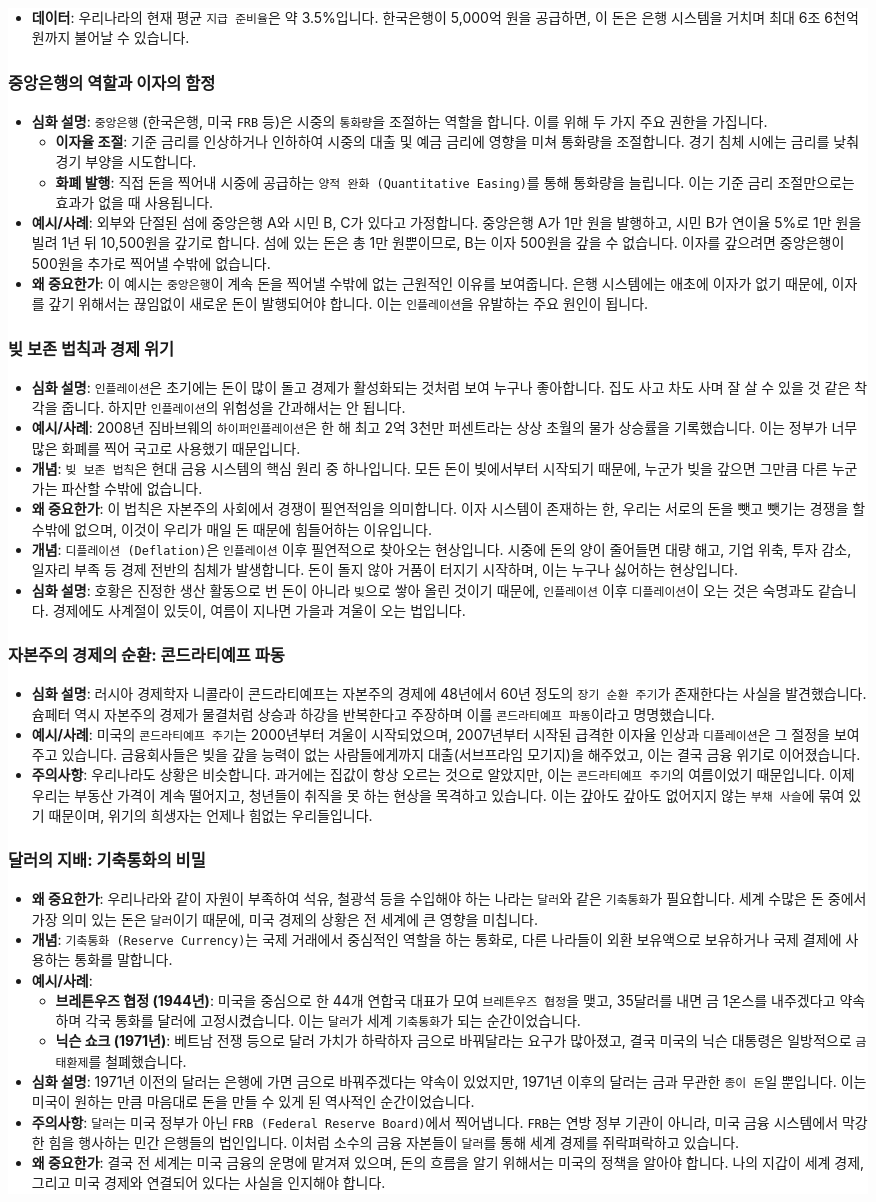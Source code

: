 *   **데이터**: 우리나라의 현재 평균 `지급 준비율`은 약 3.5%입니다. 한국은행이 5,000억 원을 공급하면, 이 돈은 은행 시스템을 거치며 최대 6조 6천억 원까지 불어날 수 있습니다.

### 중앙은행의 역할과 이자의 함정

*   **심화 설명**: `중앙은행` (한국은행, 미국 `FRB` 등)은 시중의 `통화량`을 조절하는 역할을 합니다. 이를 위해 두 가지 주요 권한을 가집니다.
    *   **이자율 조절**: 기준 금리를 인상하거나 인하하여 시중의 대출 및 예금 금리에 영향을 미쳐 통화량을 조절합니다. 경기 침체 시에는 금리를 낮춰 경기 부양을 시도합니다.
    *   **화폐 발행**: 직접 돈을 찍어내 시중에 공급하는 `양적 완화 (Quantitative Easing)`를 통해 통화량을 늘립니다. 이는 기준 금리 조절만으로는 효과가 없을 때 사용됩니다.
*   **예시/사례**: 외부와 단절된 섬에 중앙은행 A와 시민 B, C가 있다고 가정합니다. 중앙은행 A가 1만 원을 발행하고, 시민 B가 연이율 5%로 1만 원을 빌려 1년 뒤 10,500원을 갚기로 합니다. 섬에 있는 돈은 총 1만 원뿐이므로, B는 이자 500원을 갚을 수 없습니다. 이자를 갚으려면 중앙은행이 500원을 추가로 찍어낼 수밖에 없습니다.
*   **왜 중요한가**: 이 예시는 `중앙은행`이 계속 돈을 찍어낼 수밖에 없는 근원적인 이유를 보여줍니다. 은행 시스템에는 애초에 이자가 없기 때문에, 이자를 갚기 위해서는 끊임없이 새로운 돈이 발행되어야 합니다. 이는 `인플레이션`을 유발하는 주요 원인이 됩니다.

### 빚 보존 법칙과 경제 위기

*   **심화 설명**: `인플레이션`은 초기에는 돈이 많이 돌고 경제가 활성화되는 것처럼 보여 누구나 좋아합니다. 집도 사고 차도 사며 잘 살 수 있을 것 같은 착각을 줍니다. 하지만 `인플레이션`의 위험성을 간과해서는 안 됩니다.
*   **예시/사례**: 2008년 짐바브웨의 `하이퍼인플레이션`은 한 해 최고 2억 3천만 퍼센트라는 상상 초월의 물가 상승률을 기록했습니다. 이는 정부가 너무 많은 화폐를 찍어 국고로 사용했기 때문입니다.
*   **개념**: `빚 보존 법칙`은 현대 금융 시스템의 핵심 원리 중 하나입니다. 모든 돈이 빚에서부터 시작되기 때문에, 누군가 빚을 갚으면 그만큼 다른 누군가는 파산할 수밖에 없습니다.
*   **왜 중요한가**: 이 법칙은 자본주의 사회에서 경쟁이 필연적임을 의미합니다. 이자 시스템이 존재하는 한, 우리는 서로의 돈을 뺏고 뺏기는 경쟁을 할 수밖에 없으며, 이것이 우리가 매일 돈 때문에 힘들어하는 이유입니다.
*   **개념**: `디플레이션 (Deflation)`은 `인플레이션` 이후 필연적으로 찾아오는 현상입니다. 시중에 돈의 양이 줄어들면 대량 해고, 기업 위축, 투자 감소, 일자리 부족 등 경제 전반의 침체가 발생합니다. 돈이 돌지 않아 거품이 터지기 시작하며, 이는 누구나 싫어하는 현상입니다.
*   **심화 설명**: 호황은 진정한 생산 활동으로 번 돈이 아니라 `빚`으로 쌓아 올린 것이기 때문에, `인플레이션` 이후 `디플레이션`이 오는 것은 숙명과도 같습니다. 경제에도 사계절이 있듯이, 여름이 지나면 가을과 겨울이 오는 법입니다.

### 자본주의 경제의 순환: 콘드라티예프 파동

*   **심화 설명**: 러시아 경제학자 니콜라이 콘드라티예프는 자본주의 경제에 48년에서 60년 정도의 `장기 순환 주기`가 존재한다는 사실을 발견했습니다. 슘페터 역시 자본주의 경제가 물결처럼 상승과 하강을 반복한다고 주장하며 이를 `콘드라티예프 파동`이라고 명명했습니다.
*   **예시/사례**: 미국의 `콘드라티예프 주기`는 2000년부터 겨울이 시작되었으며, 2007년부터 시작된 급격한 이자율 인상과 `디플레이션`은 그 절정을 보여주고 있습니다. 금융회사들은 빚을 갚을 능력이 없는 사람들에게까지 대출(서브프라임 모기지)을 해주었고, 이는 결국 금융 위기로 이어졌습니다.
*   **주의사항**: 우리나라도 상황은 비슷합니다. 과거에는 집값이 항상 오르는 것으로 알았지만, 이는 `콘드라티예프 주기`의 여름이었기 때문입니다. 이제 우리는 부동산 가격이 계속 떨어지고, 청년들이 취직을 못 하는 현상을 목격하고 있습니다. 이는 갚아도 갚아도 없어지지 않는 `부채 사슬`에 묶여 있기 때문이며, 위기의 희생자는 언제나 힘없는 우리들입니다.

### 달러의 지배: 기축통화의 비밀

*   **왜 중요한가**: 우리나라와 같이 자원이 부족하여 석유, 철광석 등을 수입해야 하는 나라는 `달러`와 같은 `기축통화`가 필요합니다. 세계 수많은 돈 중에서 가장 의미 있는 돈은 `달러`이기 때문에, 미국 경제의 상황은 전 세계에 큰 영향을 미칩니다.
*   **개념**: `기축통화 (Reserve Currency)`는 국제 거래에서 중심적인 역할을 하는 통화로, 다른 나라들이 외환 보유액으로 보유하거나 국제 결제에 사용하는 통화를 말합니다.
*   **예시/사례**:
    *   **브레튼우즈 협정 (1944년)**: 미국을 중심으로 한 44개 연합국 대표가 모여 `브레튼우즈 협정`을 맺고, 35달러를 내면 금 1온스를 내주겠다고 약속하며 각국 통화를 달러에 고정시켰습니다. 이는 `달러`가 세계 `기축통화`가 되는 순간이었습니다.
    *   **닉슨 쇼크 (1971년)**: 베트남 전쟁 등으로 달러 가치가 하락하자 금으로 바꿔달라는 요구가 많아졌고, 결국 미국의 닉슨 대통령은 일방적으로 `금 태환제`를 철폐했습니다.
*   **심화 설명**: 1971년 이전의 달러는 은행에 가면 금으로 바꿔주겠다는 약속이 있었지만, 1971년 이후의 달러는 금과 무관한 `종이 돈`일 뿐입니다. 이는 미국이 원하는 만큼 마음대로 돈을 만들 수 있게 된 역사적인 순간이었습니다.
*   **주의사항**: `달러`는 미국 정부가 아닌 `FRB (Federal Reserve Board)`에서 찍어냅니다. `FRB`는 연방 정부 기관이 아니라, 미국 금융 시스템에서 막강한 힘을 행사하는 민간 은행들의 법인입니다. 이처럼 소수의 금융 자본들이 `달러`를 통해 세계 경제를 쥐락펴락하고 있습니다.
*   **왜 중요한가**: 결국 전 세계는 미국 금융의 운명에 맡겨져 있으며, 돈의 흐름을 알기 위해서는 미국의 정책을 알아야 합니다. 나의 지갑이 세계 경제, 그리고 미국 경제와 연결되어 있다는 사실을 인지해야 합니다.
